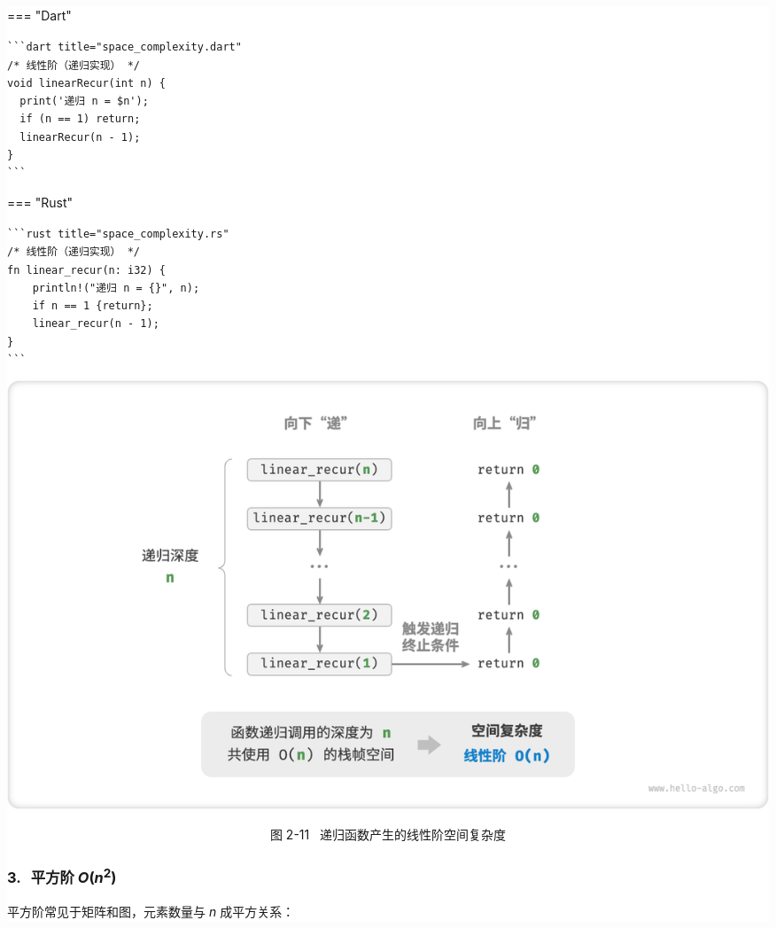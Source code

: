 === "Dart"

    ```dart title="space_complexity.dart"
    /* 线性阶（递归实现） */
    void linearRecur(int n) {
      print('递归 n = $n');
      if (n == 1) return;
      linearRecur(n - 1);
    }
    ```

=== "Rust"

    ```rust title="space_complexity.rs"
    /* 线性阶（递归实现） */
    fn linear_recur(n: i32) {
        println!("递归 n = {}", n);
        if n == 1 {return};
        linear_recur(n - 1);
    }
    ```

![递归函数产生的线性阶空间复杂度](space_complexity.assets/space_complexity_recursive_linear.png)

<p align="center"> 图 2-11 &nbsp; 递归函数产生的线性阶空间复杂度 </p>

### 3. &nbsp; 平方阶 $O(n^2)$

平方阶常见于矩阵和图，元素数量与 $n$ 成平方关系：
